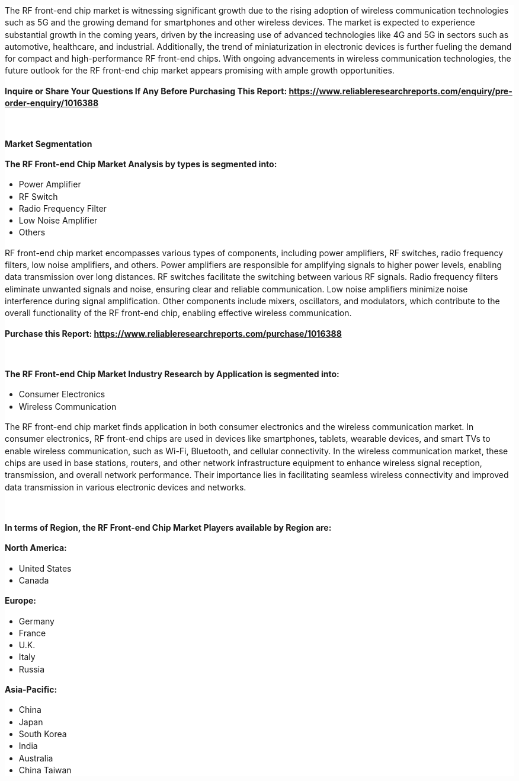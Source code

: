 <p><p>The RF front-end chip market is witnessing significant growth due to the rising adoption of wireless communication technologies such as 5G and the growing demand for smartphones and other wireless devices. The market is expected to experience substantial growth in the coming years, driven by the increasing use of advanced technologies like 4G and 5G in sectors such as automotive, healthcare, and industrial. Additionally, the trend of miniaturization in electronic devices is further fueling the demand for compact and high-performance RF front-end chips. With ongoing advancements in wireless communication technologies, the future outlook for the RF front-end chip market appears promising with ample growth opportunities.</p></p>
<p><strong>Inquire or Share Your Questions If Any Before Purchasing This Report: <a href="https://www.reliableresearchreports.com/enquiry/pre-order-enquiry/1016388">https://www.reliableresearchreports.com/enquiry/pre-order-enquiry/1016388</a></strong></p>
<p>&nbsp;</p>
<p><strong>Market Segmentation</strong></p>
<p><strong>The RF Front-end Chip Market Analysis by types is segmented into:</strong></p>
<p><ul><li>Power Amplifier</li><li>RF Switch</li><li>Radio Frequency Filter</li><li>Low Noise Amplifier</li><li>Others</li></ul></p>
<p><p>RF front-end chip market encompasses various types of components, including power amplifiers, RF switches, radio frequency filters, low noise amplifiers, and others. Power amplifiers are responsible for amplifying signals to higher power levels, enabling data transmission over long distances. RF switches facilitate the switching between various RF signals. Radio frequency filters eliminate unwanted signals and noise, ensuring clear and reliable communication. Low noise amplifiers minimize noise interference during signal amplification. Other components include mixers, oscillators, and modulators, which contribute to the overall functionality of the RF front-end chip, enabling effective wireless communication.</p></p>
<p><strong>Purchase this Report:&nbsp;<a href="https://www.reliableresearchreports.com/purchase/1016388">https://www.reliableresearchreports.com/purchase/1016388</a></strong></p>
<p>&nbsp;</p>
<p><strong>The RF Front-end Chip Market Industry Research by Application is segmented into:</strong></p>
<p><ul><li>Consumer Electronics</li><li>Wireless Communication</li></ul></p>
<p><p>The RF front-end chip market finds application in both consumer electronics and the wireless communication market. In consumer electronics, RF front-end chips are used in devices like smartphones, tablets, wearable devices, and smart TVs to enable wireless communication, such as Wi-Fi, Bluetooth, and cellular connectivity. In the wireless communication market, these chips are used in base stations, routers, and other network infrastructure equipment to enhance wireless signal reception, transmission, and overall network performance. Their importance lies in facilitating seamless wireless connectivity and improved data transmission in various electronic devices and networks.</p></p>
<p>&nbsp;</p>
<p><strong>In terms of Region, the RF Front-end Chip Market Players available by Region are:</strong></p>
<p>
    <p> <strong> North America: </strong>
        <ul>
            <li>United States</li>
            <li>Canada</li>
        </ul>
        </p> 
    <p> <strong> Europe: </strong>
        <ul>
            <li>Germany</li>
            <li>France</li>
            <li>U.K.</li>
            <li>Italy</li>
            <li>Russia</li>
        </ul>
        </p> 
    <p> <strong> Asia-Pacific: </strong>
        <ul>
            <li>China</li>
            <li>Japan</li>
            <li>South Korea</li>
            <li>India</li>
            <li>Australia</li>
            <li>China Taiwan</li>